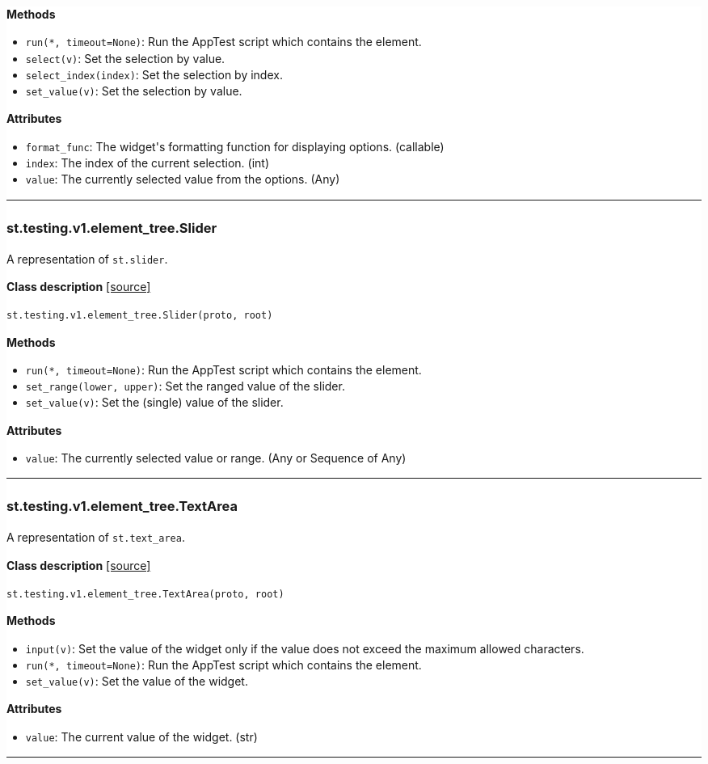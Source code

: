 **Methods**

*   `run(*, timeout=None)`: Run the AppTest script which contains the element.
*   `select(v)`: Set the selection by value.
*   `select_index(index)`: Set the selection by index.
*   `set_value(v)`: Set the selection by value.

**Attributes**

*   `format_func`: The widget's formatting function for displaying options. (callable)
*   `index`: The index of the current selection. (int)
*   `value`: The currently selected value from the options. (Any)

---

### st.testing.v1.element\_tree.Slider

A representation of `st.slider`.

**Class description**
[\[source\]](https://github.com/streamlit/streamlit/blob/1.50.0/lib/streamlit/testing/v1/element_tree.py#L1121 "View st.Slider source code on GitHub")

`st.testing.v1.element_tree.Slider(proto, root)`

**Methods**

*   `run(*, timeout=None)`: Run the AppTest script which contains the element.
*   `set_range(lower, upper)`: Set the ranged value of the slider.
*   `set_value(v)`: Set the (single) value of the slider.

**Attributes**

*   `value`: The currently selected value or range. (Any or Sequence of Any)

---

### st.testing.v1.element\_tree.TextArea

A representation of `st.text_area`.

**Class description**
[\[source\]](https://github.com/streamlit/streamlit/blob/1.50.0/lib/streamlit/testing/v1/element_tree.py#L1207 "View st.TextArea source code on GitHub")

`st.testing.v1.element_tree.TextArea(proto, root)`

**Methods**

*   `input(v)`: Set the value of the widget only if the value does not exceed the maximum allowed characters.
*   `run(*, timeout=None)`: Run the AppTest script which contains the element.
*   `set_value(v)`: Set the value of the widget.

**Attributes**

*   `value`: The current value of the widget. (str)

---
